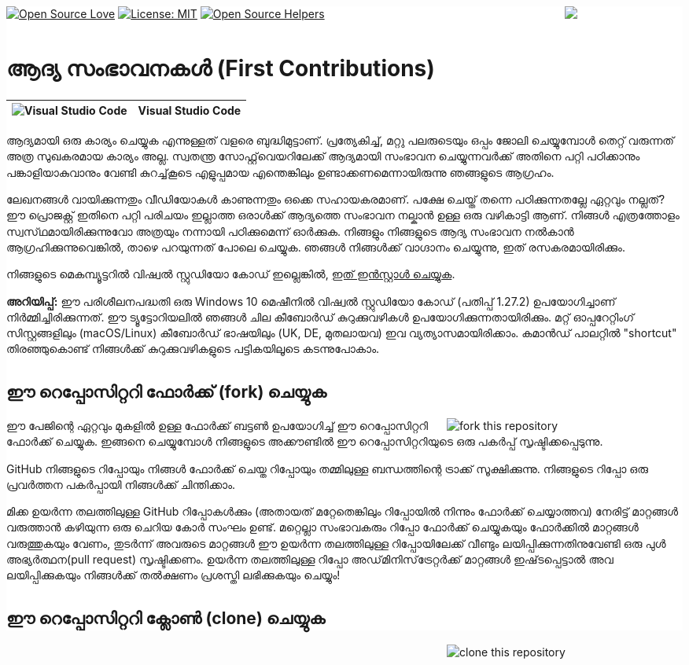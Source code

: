 [![Open Source Love](https://badges.frapsoft.com/os/v1/open-source.svg?v=103)](https://github.com/ellerbrock/open-source-badges/)
[<img align="right" width="150" src="https://firstcontributions.github.io/assets/Readme/join-slack-team.png">](https://join.slack.com/t/firstcontributors/shared_invite/zt-1hg51qkgm-Xc7HxhsiPYNN3ofX2_I8FA)
[![License: MIT](https://img.shields.io/badge/License-MIT-green.svg)](https://opensource.org/licenses/MIT)
[![Open Source Helpers](https://www.codetriage.com/roshanjossey/first-contributions/badges/users.svg)](https://www.codetriage.com/roshanjossey/first-contributions)

# ആദ്യ സംഭാവനകൾ (First Contributions)

| <img alt="Visual Studio Code" src="https://upload.wikimedia.org/wikipedia/commons/2/2d/Visual_Studio_Code_1.18_icon.svg" width="40"> | Visual Studio Code |
| ------------------------------------------------------------------------------------------------------------------------------------ | ------------------ |

ആദ്യമായി ഒരു കാര്യം ചെയ്യുക എന്നുള്ളത് വളരെ ബുദ്ധിമുട്ടാണ്. പ്രത്യേകിച്ച്, മറ്റു പലരുടെയും ഒപ്പം ജോലി ചെയ്യുമ്പോൾ തെറ്റ് വരുന്നത് അത്ര സുഖകരമായ കാര്യം അല്ല. സ്വതന്ത്ര സോഫ്റ്റ്‌വെയറിലേക്ക് ആദ്യമായി സംഭാവന ചെയ്യുന്നവർക്ക് അതിനെ പറ്റി പഠിക്കാനും പങ്കാളിയാകുവാനും വേണ്ടി കുറച്ച്‌കൂടെ എളുപ്പമായ എന്തെങ്കിലും ഉണ്ടാക്കണമെന്നായിരുന്നു ഞങ്ങളുടെ ആഗ്രഹം.

ലേഖനങ്ങൾ വായിക്കുന്നതും വീഡിയോകൾ കാണുന്നതും ഒക്കെ സഹായകരമാണ്. പക്ഷേ ചെയ്ത് തന്നെ പഠിക്കുന്നതല്ലേ ഏറ്റവും നല്ലത്? ഈ പ്രൊജക്റ്റ് ഇതിനെ പറ്റി പരിചയം ഇല്ലാത്ത ഒരാൾക്ക് ആദ്യത്തെ സംഭാവന നല്കാൻ ഉള്ള ഒരു വഴികാട്ടി ആണ്. നിങ്ങൾ എത്രത്തോളം സ്വസ്‌ഥമായിരിക്കുന്നുവോ അത്രയും നന്നായി പഠിക്കുമെന്ന് ഓർക്കുക. നിങ്ങളും നിങ്ങളുടെ ആദ്യ സംഭാവന നൽകാൻ ആഗ്രഹിക്കുന്നുവെങ്കിൽ, താഴെ പറയുന്നത് പോലെ ചെയ്യുക. ഞങ്ങൾ നിങ്ങൾക്ക് വാഗ്ദാനം ചെയ്യുന്നു, ഇത് രസകരമായിരിക്കും.

നിങ്ങളുടെ മെകമ്പ്യൂട്ടറിൽ വിഷ്വൽ സ്റ്റുഡിയോ കോഡ് ഇല്ലെങ്കിൽ, [ഇത് ഇൻസ്റ്റാൾ ചെയ്യുക](https://code.visualstudio.com/download).

**അറിയിപ്പ്:** ഈ പരിശീലനപദ്ധതി ഒരു Windows 10 മെഷീനിൽ വിഷ്വൽ സ്റ്റുഡിയോ കോഡ് (പതിപ്പ് 1.27.2) ഉപയോഗിച്ചാണ് നിർമ്മിച്ചിരിക്കുന്നത്. ഈ ട്യൂട്ടോറിയലിൽ ഞങ്ങൾ ചില കീബോർഡ് കുറുക്കുവഴികൾ ഉപയോഗിക്കുന്നതായിരിക്കും. മറ്റ് ഓപ്പറേറ്റിംഗ് സിസ്റ്റങ്ങളിലും (macOS/Linux) കീബോർഡ് ഭാഷയിലും (UK, DE, മുതലായവ) ഇവ വ്യത്യാസമായിരിക്കാം. കമാൻഡ് പാലറ്റിൽ "shortcut" തിരഞ്ഞുകൊണ്ട് നിങ്ങൾക്ക് കുറുക്കുവഴികളുടെ പട്ടികയിലൂടെ കടന്നുപോകാം.

## ഈ റെപ്പോസിറ്ററി ഫോർക്ക് (fork) ചെയ്യുക

<img align="right" width="300" src="https://firstcontributions.github.io/assets/Readme/fork.png" alt="fork this repository" />

ഈ പേജിന്റെ ഏറ്റവും മുകളിൽ ഉള്ള ഫോർക്ക് ബട്ടൺ ഉപയോഗിച്ച് ഈ റെപ്പോസിറ്ററി ഫോർക്ക് ചെയ്യുക. ഇങ്ങനെ ചെയ്യുമ്പോൾ നിങ്ങളുടെ അക്കൗണ്ടിൽ ഈ റെപ്പോസിറ്ററിയുടെ ഒരു പകർപ്പ് സൃഷ്ടിക്കപ്പെടുന്നു.

GitHub നിങ്ങളുടെ റിപ്പോയും നിങ്ങൾ ഫോർക്ക് ചെയ്ത റിപ്പോയും തമ്മിലുള്ള ബന്ധത്തിന്റെ ട്രാക്ക് സൂക്ഷിക്കുന്നു. നിങ്ങളുടെ റിപ്പോ ഒരു പ്രവർത്തന പകർപ്പായി നിങ്ങൾക്ക് ചിന്തിക്കാം.

മിക്ക ഉയർന്ന തലത്തിലുള്ള GitHub റിപ്പോകൾക്കും (അതായത് മറ്റേതെങ്കിലും റിപ്പോയിൽ നിന്നും ഫോർക്ക് ചെയ്യാത്തവ) നേരിട്ട് മാറ്റങ്ങൾ വരുത്താൻ കഴിയുന്ന ഒരു ചെറിയ കോർ സംഘം ഉണ്ട്. മറ്റെല്ലാ സംഭാവകരും റിപ്പോ ഫോർക്ക് ചെയ്യുകയും ഫോർക്കിൽ മാറ്റങ്ങൾ വരുത്തുകയും വേണം, തുടർന്ന് അവരുടെ മാറ്റങ്ങൾ ഈ ഉയർന്ന തലത്തിലുള്ള റിപ്പോയിലേക്ക് വീണ്ടും ലയിപ്പിക്കുന്നതിനുവേണ്ടി ഒരു പുൾ അഭ്യർത്ഥന(pull request) സൃഷ്ടിക്കണം. ഉയർന്ന തലത്തിലുള്ള റിപ്പോ അഡ്‌മിനിസ്‌ട്രേറ്റർക്ക് മാറ്റങ്ങൾ ഇഷ്‌ടപ്പെട്ടാൽ അവ ലയിപ്പിക്കുകയും നിങ്ങൾക്ക് തൽക്ഷണം പ്രശസ്തി ലഭിക്കുകയും ചെയ്യും! 

## ഈ റെപ്പോസിറ്ററി ക്ലോൺ (clone) ചെയ്യുക
<img align="right" width="300" src="https://firstcontributions.github.io/assets/Readme/clone.png" alt="clone this repository" />
